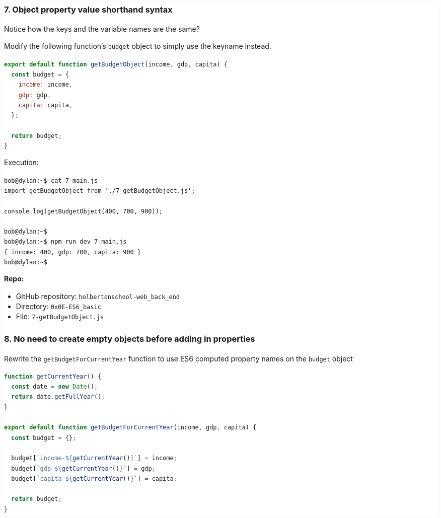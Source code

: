 ### 7. Object property value shorthand syntax

Notice how the keys and the variable names are the same?

Modify the following function’s `budget` object to simply use the keyname instead.

```js
export default function getBudgetObject(income, gdp, capita) {
  const budget = {
    income: income,
    gdp: gdp,
    capita: capita,
  };

  return budget;
}
```

Execution:

```
bob@dylan:~$ cat 7-main.js
import getBudgetObject from './7-getBudgetObject.js';

console.log(getBudgetObject(400, 700, 900));

bob@dylan:~$
bob@dylan:~$ npm run dev 7-main.js
{ income: 400, gdp: 700, capita: 900 }
bob@dylan:~$

```

**Repo:**

- GitHub repository: `holbertonschool-web_back_end`
- Directory: `0x0E-ES6_basic`
- File: `7-getBudgetObject.js`

### 8. No need to create empty objects before adding in properties

Rewrite the `getBudgetForCurrentYear` function to use ES6 computed property names on the `budget` object

```js
function getCurrentYear() {
  const date = new Date();
  return date.getFullYear();
}

export default function getBudgetForCurrentYear(income, gdp, capita) {
  const budget = {};

  budget[`income-${getCurrentYear()}`] = income;
  budget[`gdp-${getCurrentYear()}`] = gdp;
  budget[`capita-${getCurrentYear()}`] = capita;

  return budget;
}
```

